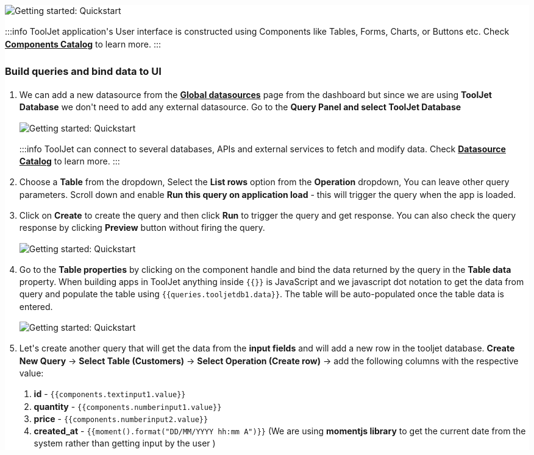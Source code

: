    <div style={{textAlign: 'center'}}>

   <img className="screenshot-full" src="/img/v2-beta/getting_started/quickstart/compressed/buildingui.webp" width="100%" height="100%" alt="Getting started: Quickstart" />

   </div>

:::info
ToolJet application's User interface is constructed using Components like Tables, Forms, Charts, or Buttons etc. Check **[Components Catalog](/docs/widgets/overview)** to learn more.
:::

### Build queries and bind data to UI

1. We can add a new datasource from the **[Global datasources](/docs/data-sources/overview)** page from the dashboard but since we are using **ToolJet Database** we don't need to add any external datasource. Go to the **Query Panel and select ToolJet Database**
   <div style={{textAlign: 'center'}}>

   <img className="screenshot-full" src="/img/v2-beta/getting_started/quickstart/compressed/tooljetdb.webp" width="100%" height="100%" alt="Getting started: Quickstart" />

   </div>

   :::info
   ToolJet can connect to several databases, APIs and external services to fetch and modify data. Check **[Datasource Catalog](/docs/data-sources/overview)** to learn more.
   :::

2. Choose a **Table** from the dropdown, Select the **List rows** option from the **Operation** dropdown, You can leave other query parameters. Scroll down and enable **Run this query on application load** - this will trigger the query when the app is loaded.

3. Click on **Create** to create the query and then click **Run** to trigger the query and get response. You can also check the query response by clicking **Preview** button without firing the query.
   <div style={{textAlign: 'center'}}>

   <img className="screenshot-full" src="/img/v2-beta/getting_started/quickstart/compressed/createquery.webp" width="100%" height="100%" alt="Getting started: Quickstart" />

   </div>

4. Go to the **Table properties** by clicking on the component handle and bind the data returned by the query in the **Table data** property. When building apps in ToolJet anything inside `{{}}` is JavaScript and we javascript dot notation to get the data from query and populate the table using `{{queries.tooljetdb1.data}}`. The table will be auto-populated once the table data is entered.
   <div style={{textAlign: 'center'}}>

   <img className="screenshot-full" src="/img/v2-beta/getting_started/quickstart/compressed/tabledata.webp" width="100%" height="100%" alt="Getting started: Quickstart" />

   </div>

5. Let's create another query that will get the data from the **input fields** and will add a new row in the tooljet database. **Create New Query** -> **Select Table (Customers)** -> **Select Operation (Create row)** -> add the following columns with the respective value:

   1. **id** - `{{components.textinput1.value}}`
   2. **quantity** - `{{components.numberinput1.value}}`
   3. **price** - `{{components.numberinput2.value}}`
   4. **created_at** - `{{moment().format("DD/MM/YYYY hh:mm A")}}` (We are using **momentjs library** to get the current date from the system rather than getting input by the user )
